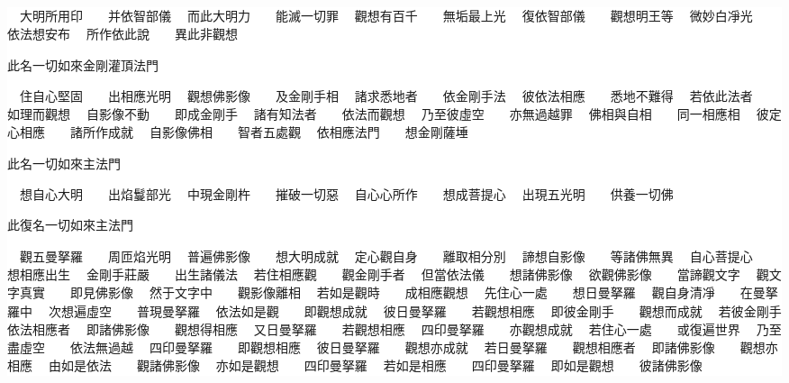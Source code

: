 　大明所用印　　并依智部儀
　而此大明力　　能滅一切罪
　觀想有百千　　無垢最上光
　復依智部儀　　觀想明王等
　微妙白凈光　　依法想安布
　所作依此說　　異此非觀想　

此名一切如來金剛灌頂法門

　住自心堅固　　出相應光明
　觀想佛影像　　及金剛手相
　諸求悉地者　　依金剛手法
　彼依法相應　　悉地不難得
　若依此法者　　如理而觀想
　自影像不動　　即成金剛手
　諸有知法者　　依法而觀想
　乃至彼虛空　　亦無過越罪
　佛相與自相　　同一相應相
　彼定心相應　　諸所作成就
　自影像佛相　　智者五處觀
　依相應法門　　想金剛薩埵　

此名一切如來主法門

　想自心大明　　出焰鬘部光
　中現金剛杵　　摧破一切惡
　自心心所作　　想成菩提心
　出現五光明　　供養一切佛　

此復名一切如來主法門

　觀五曼拏羅　　周匝焰光明
　普遍佛影像　　想大明成就
　定心觀自身　　離取相分別
　諦想自影像　　等諸佛無異
　自心菩提心　　想相應出生
　金剛手莊嚴　　出生諸儀法
　若住相應觀　　觀金剛手者
　但當依法儀　　想諸佛影像
　欲觀佛影像　　當諦觀文字
　觀文字真實　　即見佛影像
　然于文字中　　觀影像離相
　若如是觀時　　成相應觀想
　先住心一處　　想日曼拏羅
　觀自身清凈　　在曼拏羅中
　次想遍虛空　　普現曼拏羅
　依法如是觀　　即觀想成就
　彼日曼拏羅　　若觀想相應
　即彼金剛手　　觀想而成就
　若彼金剛手　　依法相應者
　即諸佛影像　　觀想得相應
　又日曼拏羅　　若觀想相應
　四印曼拏羅　　亦觀想成就
　若住心一處　　或復遍世界
　乃至盡虛空　　依法無過越
　四印曼拏羅　　即觀想相應
　彼日曼拏羅　　觀想亦成就
　若日曼拏羅　　觀想相應者
　即諸佛影像　　觀想亦相應
　由如是依法　　觀諸佛影像
　亦如是觀想　　四印曼拏羅
　若如是相應　　四印曼拏羅
　即如是觀想　　彼諸佛影像　
